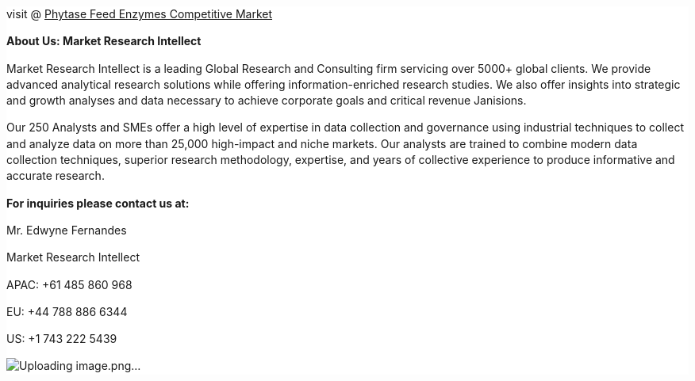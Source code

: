 visit&nbsp;@</strong>&nbsp;</span><span class="font-[700]"><a href="https://www.marketresearchintellect.com/product/global-phytase-feed-enzymes-competitive-market/?utm_source=Linkedin&utm_medium=858" target="_blank" data-tracking-control-name="article-ssr-frontend-pulse_little-text-block" data-tracking-will-navigate="" data-test-link="">Phytase Feed Enzymes Competitive Market</a></span></p><p><strong><span class="font-[700]">About Us: Market Research Intellect</span></strong></p><p><span class="">Market Research Intellect is a leading Global Research and Consulting firm servicing over 5000+ global clients. We provide advanced analytical research solutions while offering information-enriched research studies.&nbsp;</span>We also offer insights into strategic and growth analyses and data necessary to achieve corporate goals and critical revenue Janisions.</p><p><span class="">Our 250 Analysts and SMEs offer a high level of expertise in data collection and governance using industrial techniques to collect and analyze data on more than 25,000 high-impact and niche markets. Our analysts are trained to combine modern data collection techniques, superior research methodology, expertise, and years of collective experience to produce informative and accurate research.</span></p><p><strong>For inquiries please contact us at:</strong></p><p>Mr. Edwyne Fernandes</p><p>Market Research Intellect</p><p>APAC: +61 485 860 968</p><p>EU: +44 788 886 6344</p><p>US: +1 743 222 5439</p>
![Uploading image.png…]()

